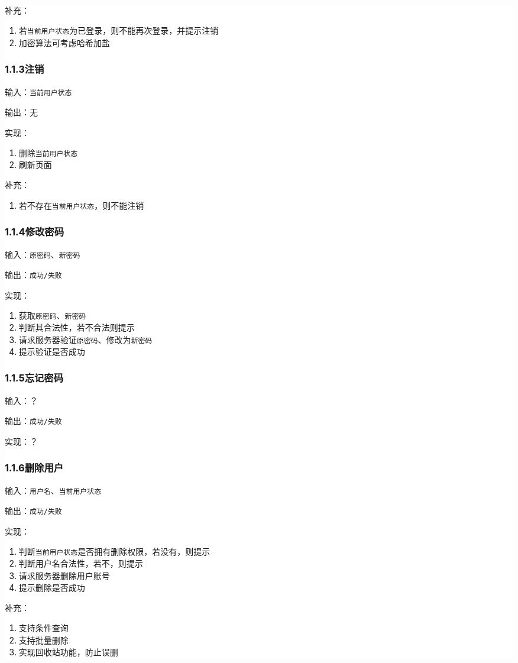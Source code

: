 补充：

1. 若`当前用户状态`为已登录，则不能再次登录，并提示注销
2. 加密算法可考虑哈希加盐

### 1.1.3注销

输入：`当前用户状态`

输出：无

实现：

1. 删除`当前用户状态`
2. 刷新页面

补充：

1. 若不存在`当前用户状态`，则不能注销

### 1.1.4修改密码

输入：`原密码`、`新密码`

输出：`成功/失败`

实现：

1. 获取`原密码`、`新密码`
2. 判断其合法性，若不合法则提示
3. 请求服务器验证`原密码`、修改为`新密码`
4. 提示验证是否成功

### 1.1.5忘记密码

输入：？

输出：`成功/失败`

实现：？

### 1.1.6删除用户

输入：`用户名`、`当前用户状态`

输出：`成功/失败`

实现：

1. 判断`当前用户状态`是否拥有删除权限，若没有，则提示
2. 判断用户名合法性，若不，则提示
3. 请求服务器删除用户账号
4. 提示删除是否成功

补充：

1. 支持条件查询
2. 支持批量删除
3. 实现回收站功能，防止误删
